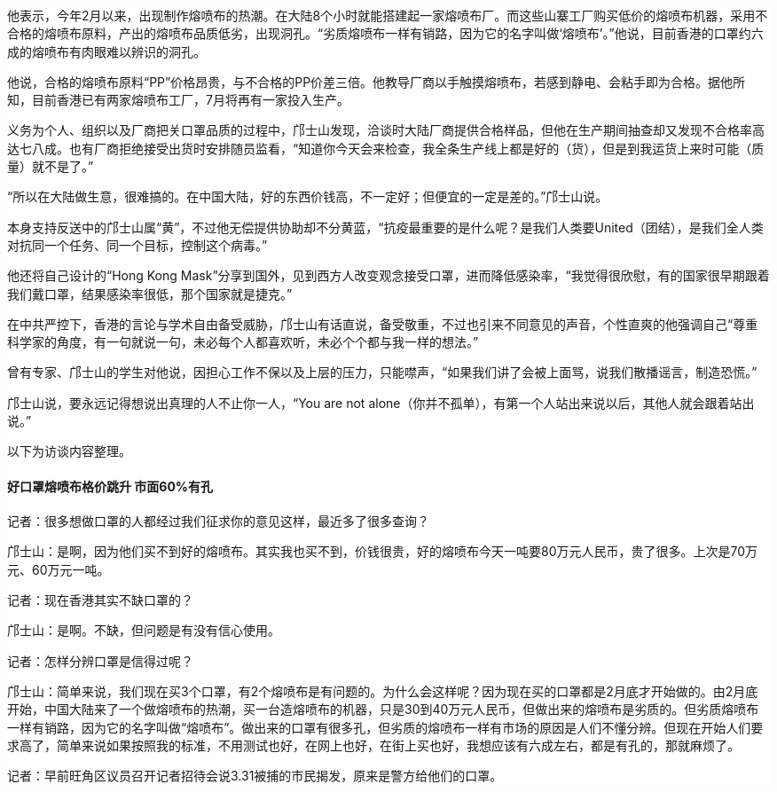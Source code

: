 </p>
<p>
 他表示，今年2月以来，出现制作熔喷布的热潮。在大陆8个小时就能搭建起一家熔喷布厂。而这些山寨工厂购买低价的熔喷布机器，采用不合格的熔喷布原料，产出的熔喷布品质低劣，出现洞孔。“劣质熔喷布一样有销路，因为它的名字叫做‘熔喷布’。”他说，目前香港的口罩约六成的熔喷布有肉眼难以辨识的洞孔。
</p>
<p>
 他说，合格的熔喷布原料“PP”价格昂贵，与不合格的PP价差三倍。他教导厂商以手触摸熔喷布，若感到静电、会粘手即为合格。据他所知，目前香港已有两家熔喷布工厂，7月将再有一家投入生产。
</p>
<p>
 义务为个人、组织以及厂商把关口罩品质的过程中，邝士山发现，洽谈时大陆厂商提供合格样品，但他在生产期间抽查却又发现不合格率高达七八成。也有厂商拒绝接受出货时安排随员监看，“知道你今天会来检查，我全条生产线上都是好的（货），但是到我运货上来时可能（质量）就不是了。”
</p>
<p>
 “所以在大陆做生意，很难搞的。在中国大陆，好的东西价钱高，不一定好；但便宜的一定是差的。”邝士山说。
</p>
<p>
 本身支持反送中的邝士山属“黄”，不过他无偿提供协助却不分黄蓝，“抗疫最重要的是什么呢？是我们人类要United（团结），是我们全人类对抗同一个任务、同一个目标，控制这个病毒。”
</p>
<p>
 他还将自己设计的“Hong Kong Mask”分享到国外，见到西方人改变观念接受口罩，进而降低感染率，“我觉得很欣慰，有的国家很早期跟着我们戴口罩，结果感染率很低，那个国家就是捷克。”
</p>
<p>
 在中共严控下，香港的言论与学术自由备受威胁，邝士山有话直说，备受敬重，不过也引来不同意见的声音，个性直爽的他强调自己“尊重科学家的角度，有一句就说一句，未必每个人都喜欢听，未必个个都与我一样的想法。”
</p>
<p>
 曾有专家、邝士山的学生对他说，因担心工作不保以及上层的压力，只能噤声，“如果我们讲了会被上面骂，说我们散播谣言，制造恐慌。”
</p>
<p>
 邝士山说，要永远记得想说出真理的人不止你一人，“You are not alone（你并不孤单），有第一个人站出来说以后，其他人就会跟着站出说。”
</p>
<p>
</p>
<p>
 以下为访谈内容整理。
</p>
<h4>
 好口罩熔喷布格价跳升 市面60%有孔
</h4>
<p>
 记者：很多想做口罩的人都经过我们征求你的意见这样，最近多了很多查询？
</p>
<p>
 邝士山：是啊，因为他们买不到好的熔喷布。其实我也买不到，价钱很贵，好的熔喷布今天一吨要80万元人民币，贵了很多。上次是70万元、60万元一吨。
</p>
<p>
 记者：现在香港其实不缺口罩的？
</p>
<p>
 邝士山：是啊。不缺，但问题是有没有信心使用。
</p>
<p>
 记者：怎样分辨口罩是信得过呢？
</p>
<p>
 邝士山：简单来说，我们现在买3个口罩，有2个熔喷布是有问题的。为什么会这样呢？因为现在买的口罩都是2月底才开始做的。由2月底开始，中国大陆来了一个做熔喷布的热潮，买一台造熔喷布的机器，只是30到40万元人民币，但做出来的熔喷布是劣质的。但劣质熔喷布一样有销路，因为它的名字叫做“熔喷布”。做出来的口罩有很多孔，但劣质的熔喷布一样有市场的原因是人们不懂分辨。但现在开始人们要求高了，简单来说如果按照我的标准，不用测试也好，在网上也好，在街上买也好，我想应该有六成左右，都是有孔的，那就麻烦了。
</p>
<p>
 记者：早前旺角区议员召开记者招待会说3.31被捕的市民揭发，原来是警方给他们的口罩。
</p>
<p>